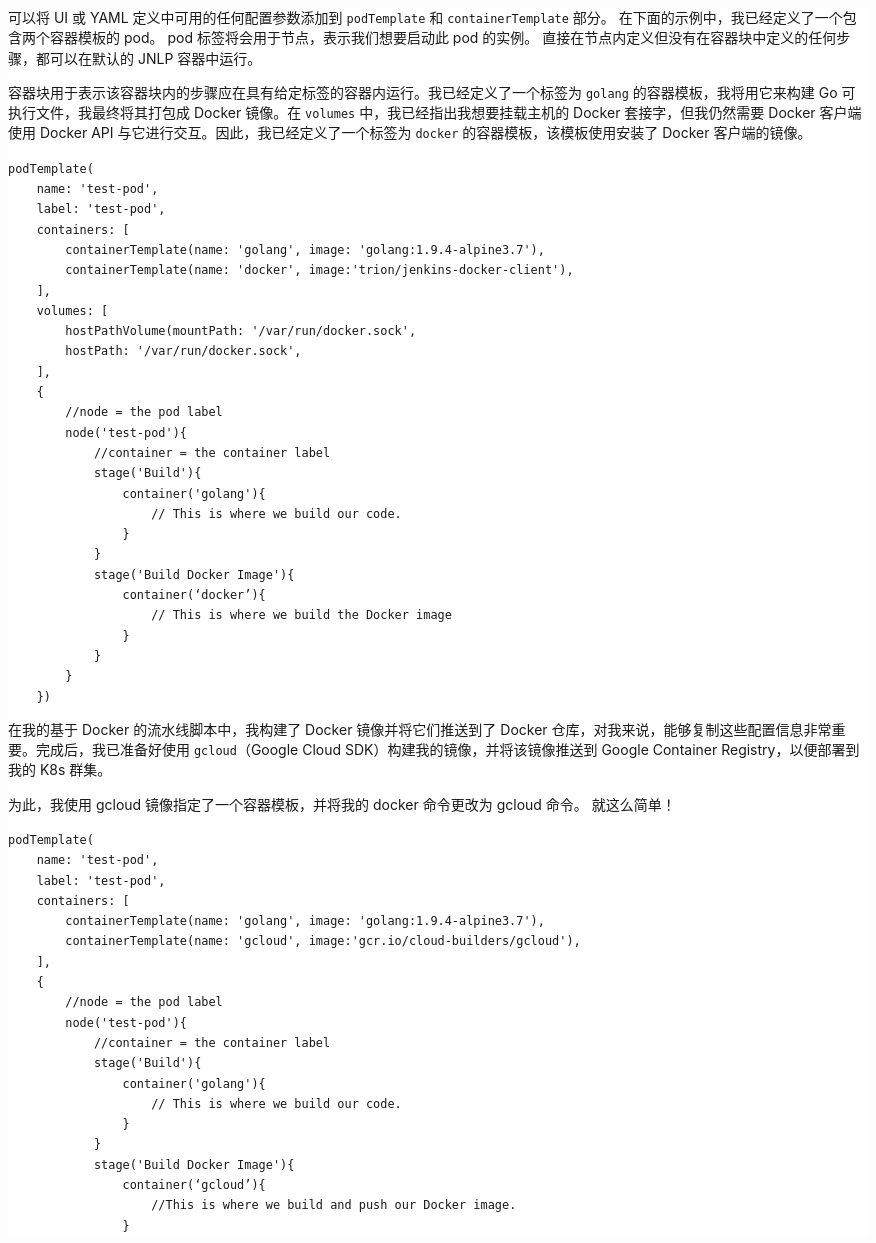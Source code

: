 可以将 UI 或 YAML 定义中可用的任何配置参数添加到 `podTemplate` 和 `containerTemplate` 部分。
在下面的示例中，我已经定义了一个包含两个容器模板的 pod。
pod 标签将会用于节点，表示我们想要启动此 pod 的实例。
直接在节点内定义但没有在容器块中定义的任何步骤，都可以在默认的 JNLP 容器中运行。


容器块用于表示该容器块内的步骤应在具有给定标签的容器内运行。我已经定义了一个标签为 `golang` 的容器模板，我将用它来构建 Go 可执行文件，我最终将其打包成 Docker 镜像。在 `volumes` 中，我已经指出我想要挂载主机的 Docker 套接字，但我仍然需要 Docker 客户端使用 Docker API 与它进行交互。因此，我已经定义了一个标签为 `docker` 的容器模板，该模板使用安装了 Docker 客户端的镜像。

```
podTemplate(
    name: 'test-pod',
    label: 'test-pod',
    containers: [
        containerTemplate(name: 'golang', image: 'golang:1.9.4-alpine3.7'),
        containerTemplate(name: 'docker', image:'trion/jenkins-docker-client'),
    ],
    volumes: [
        hostPathVolume(mountPath: '/var/run/docker.sock',
        hostPath: '/var/run/docker.sock',
    ],
    {
        //node = the pod label
        node('test-pod'){
            //container = the container label
            stage('Build'){
                container('golang'){
                    // This is where we build our code.
                }
            }
            stage('Build Docker Image'){
                container(‘docker’){
                    // This is where we build the Docker image
                }
            }
        }
    })
```

在我的基于 Docker 的流水线脚本中，我构建了 Docker 镜像并将它们推送到了 Docker 仓库，对我来说，能够复制这些配置信息非常重要。完成后，我已准备好使用 `gcloud`（Google Cloud SDK）构建我的镜像，并将该镜像推送到 Google Container Registry，以便部署到我的 K8s 群集。

为此，我使用 gcloud 镜像指定了一个容器模板，并将我的 docker 命令更改为 gcloud 命令。
就这么简单！

```
podTemplate(
    name: 'test-pod',
    label: 'test-pod',
    containers: [
        containerTemplate(name: 'golang', image: 'golang:1.9.4-alpine3.7'),
        containerTemplate(name: 'gcloud', image:'gcr.io/cloud-builders/gcloud'),
    ],
    {
        //node = the pod label
        node('test-pod'){
            //container = the container label
            stage('Build'){
                container('golang'){
                    // This is where we build our code.
                }
            }
            stage('Build Docker Image'){
                container(‘gcloud’){
                    //This is where we build and push our Docker image.
                }
```